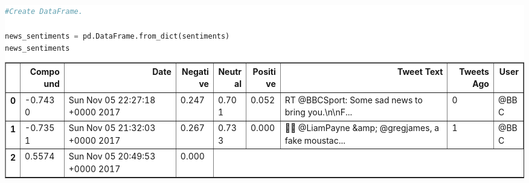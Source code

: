 
```python
#Create DataFrame.

news_sentiments = pd.DataFrame.from_dict(sentiments)
news_sentiments
```




<div>
<style>
    .dataframe thead tr:only-child th {
        text-align: right;
    }

    .dataframe thead th {
        text-align: left;
    }

    .dataframe tbody tr th {
        vertical-align: top;
    }
</style>
<table border="1" class="dataframe">
  <thead>
    <tr style="text-align: right;">
      <th></th>
      <th>Compound</th>
      <th>Date</th>
      <th>Negative</th>
      <th>Neutral</th>
      <th>Positive</th>
      <th>Tweet Text</th>
      <th>Tweets Ago</th>
      <th>User</th>
    </tr>
  </thead>
  <tbody>
    <tr>
      <th>0</th>
      <td>-0.7430</td>
      <td>Sun Nov 05 22:27:18 +0000 2017</td>
      <td>0.247</td>
      <td>0.701</td>
      <td>0.052</td>
      <td>RT @BBCSport: Some sad news to bring you.\n\nF...</td>
      <td>0</td>
      <td>@BBC</td>
    </tr>
    <tr>
      <th>1</th>
      <td>-0.7351</td>
      <td>Sun Nov 05 21:32:03 +0000 2017</td>
      <td>0.267</td>
      <td>0.733</td>
      <td>0.000</td>
      <td>🤦😂 @LiamPayne &amp;amp; @gregjames, a fake moustac...</td>
      <td>1</td>
      <td>@BBC</td>
    </tr>
    <tr>
      <th>2</th>
      <td>0.5574</td>
      <td>Sun Nov 05 20:49:53 +0000 2017</td>
      <td>0.000</td>